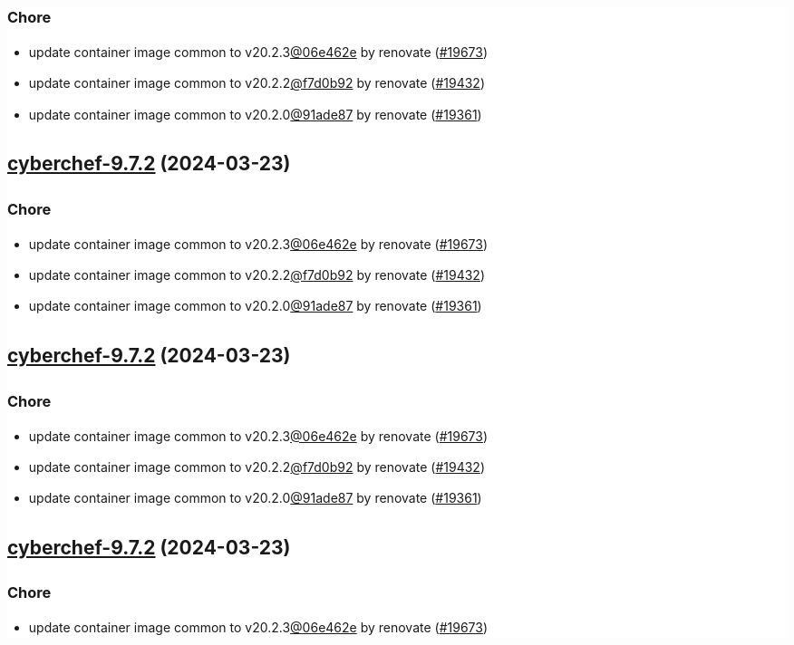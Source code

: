 ### Chore



- update container image common to v20.2.3[@06e462e](https://github.com/06e462e) by renovate ([#19673](https://github.com/truecharts/charts/issues/19673))

- update container image common to v20.2.2[@f7d0b92](https://github.com/f7d0b92) by renovate ([#19432](https://github.com/truecharts/charts/issues/19432))

- update container image common to v20.2.0[@91ade87](https://github.com/91ade87) by renovate ([#19361](https://github.com/truecharts/charts/issues/19361))


## [cyberchef-9.7.2](https://github.com/truecharts/charts/compare/cyberchef-9.6.0...cyberchef-9.7.2) (2024-03-23)

### Chore



- update container image common to v20.2.3[@06e462e](https://github.com/06e462e) by renovate ([#19673](https://github.com/truecharts/charts/issues/19673))

- update container image common to v20.2.2[@f7d0b92](https://github.com/f7d0b92) by renovate ([#19432](https://github.com/truecharts/charts/issues/19432))

- update container image common to v20.2.0[@91ade87](https://github.com/91ade87) by renovate ([#19361](https://github.com/truecharts/charts/issues/19361))


## [cyberchef-9.7.2](https://github.com/truecharts/charts/compare/cyberchef-9.6.0...cyberchef-9.7.2) (2024-03-23)

### Chore



- update container image common to v20.2.3[@06e462e](https://github.com/06e462e) by renovate ([#19673](https://github.com/truecharts/charts/issues/19673))

- update container image common to v20.2.2[@f7d0b92](https://github.com/f7d0b92) by renovate ([#19432](https://github.com/truecharts/charts/issues/19432))

- update container image common to v20.2.0[@91ade87](https://github.com/91ade87) by renovate ([#19361](https://github.com/truecharts/charts/issues/19361))


## [cyberchef-9.7.2](https://github.com/truecharts/charts/compare/cyberchef-9.6.0...cyberchef-9.7.2) (2024-03-23)

### Chore



- update container image common to v20.2.3[@06e462e](https://github.com/06e462e) by renovate ([#19673](https://github.com/truecharts/charts/issues/19673))
